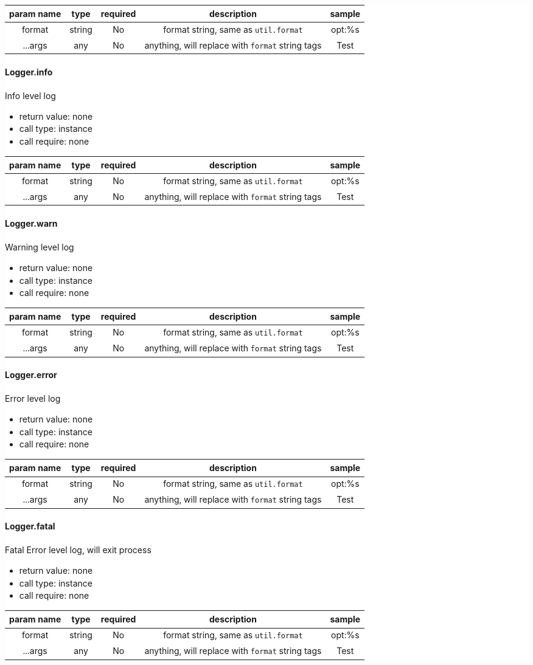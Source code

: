 | param name |  type  | required |                   description                    | sample |
|:----------:|:------:|:--------:|:------------------------------------------------:|:------:|
|   format   | string |    No    |       format string, same as `util.format`       | opt:%s |
|  ...args   |  any   |    No    | anything, will replace with `format` string tags |  Test  |

#### Logger.info
Info level log
* return value: none
* call type: instance
* call require: none

| param name |  type  | required |                   description                    | sample |
|:----------:|:------:|:--------:|:------------------------------------------------:|:------:|
|   format   | string |    No    |       format string, same as `util.format`       | opt:%s |
|  ...args   |  any   |    No    | anything, will replace with `format` string tags |  Test  |

#### Logger.warn
Warning level log
* return value: none
* call type: instance
* call require: none

| param name |  type  | required |                   description                    | sample |
|:----------:|:------:|:--------:|:------------------------------------------------:|:------:|
|   format   | string |    No    |       format string, same as `util.format`       | opt:%s |
|  ...args   |  any   |    No    | anything, will replace with `format` string tags |  Test  |

#### Logger.error
Error level log
* return value: none
* call type: instance
* call require: none

| param name |  type  | required |                   description                    | sample |
|:----------:|:------:|:--------:|:------------------------------------------------:|:------:|
|   format   | string |    No    |       format string, same as `util.format`       | opt:%s |
|  ...args   |  any   |    No    | anything, will replace with `format` string tags |  Test  |

#### Logger.fatal
Fatal Error level log, will exit process
* return value: none
* call type: instance
* call require: none

| param name |  type  | required |                   description                    | sample |
|:----------:|:------:|:--------:|:------------------------------------------------:|:------:|
|   format   | string |    No    |       format string, same as `util.format`       | opt:%s |
|  ...args   |  any   |    No    | anything, will replace with `format` string tags |  Test  |
